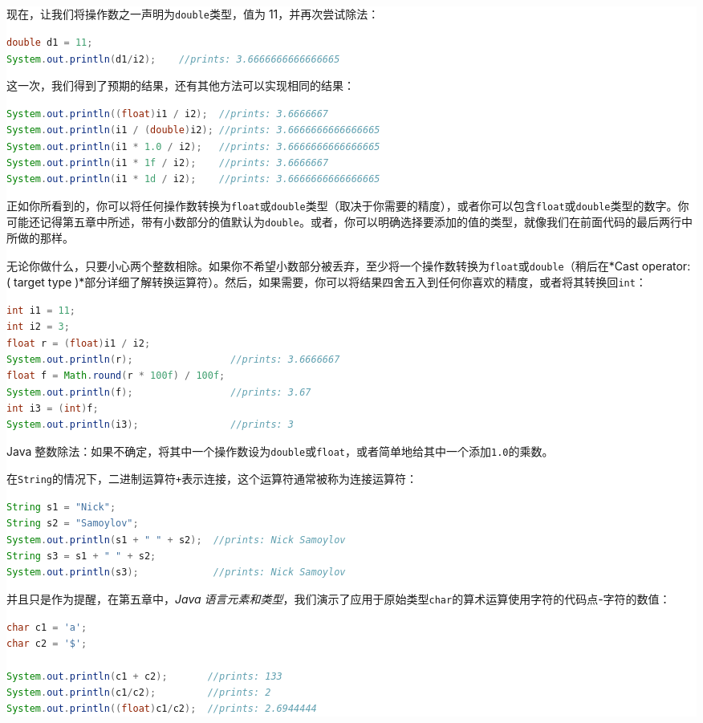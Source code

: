 现在，让我们将操作数之一声明为`double`类型，值为 11，并再次尝试除法：

```java
double d1 = 11;
System.out.println(d1/i2);    //prints: 3.6666666666666665

```

这一次，我们得到了预期的结果，还有其他方法可以实现相同的结果：

```java
System.out.println((float)i1 / i2);  //prints: 3.6666667
System.out.println(i1 / (double)i2); //prints: 3.6666666666666665
System.out.println(i1 * 1.0 / i2);   //prints: 3.6666666666666665
System.out.println(i1 * 1f / i2);    //prints: 3.6666667
System.out.println(i1 * 1d / i2);    //prints: 3.6666666666666665
```

正如你所看到的，你可以将任何操作数转换为`float`或`double`类型（取决于你需要的精度），或者你可以包含`float`或`double`类型的数字。你可能还记得第五章中所述，带有小数部分的值默认为`double`。或者，你可以明确选择要添加的值的类型，就像我们在前面代码的最后两行中所做的那样。

无论你做什么，只要小心两个整数相除。如果你不希望小数部分被丢弃，至少将一个操作数转换为`float`或`double`（稍后在*Cast operator: ( target type )*部分详细了解转换运算符）。然后，如果需要，你可以将结果四舍五入到任何你喜欢的精度，或者将其转换回`int`：

```java
int i1 = 11;
int i2 = 3;
float r = (float)i1 / i2;
System.out.println(r);                 //prints: 3.6666667
float f = Math.round(r * 100f) / 100f;
System.out.println(f);                 //prints: 3.67
int i3 = (int)f;
System.out.println(i3);                //prints: 3
```

Java 整数除法：如果不确定，将其中一个操作数设为`double`或`float`，或者简单地给其中一个添加`1.0`的乘数。

在`String`的情况下，二进制运算符`+`表示连接，这个运算符通常被称为连接运算符：

```java
String s1 = "Nick";
String s2 = "Samoylov";
System.out.println(s1 + " " + s2);  //prints: Nick Samoylov
String s3 = s1 + " " + s2;
System.out.println(s3);             //prints: Nick Samoylov

```

并且只是作为提醒，在第五章中，*Java 语言元素和类型*，我们演示了应用于原始类型`char`的算术运算使用字符的代码点-字符的数值：

```java
char c1 = 'a';
char c2 = '$';

System.out.println(c1 + c2);       //prints: 133
System.out.println(c1/c2);         //prints: 2 
System.out.println((float)c1/c2);  //prints: 2.6944444

```
